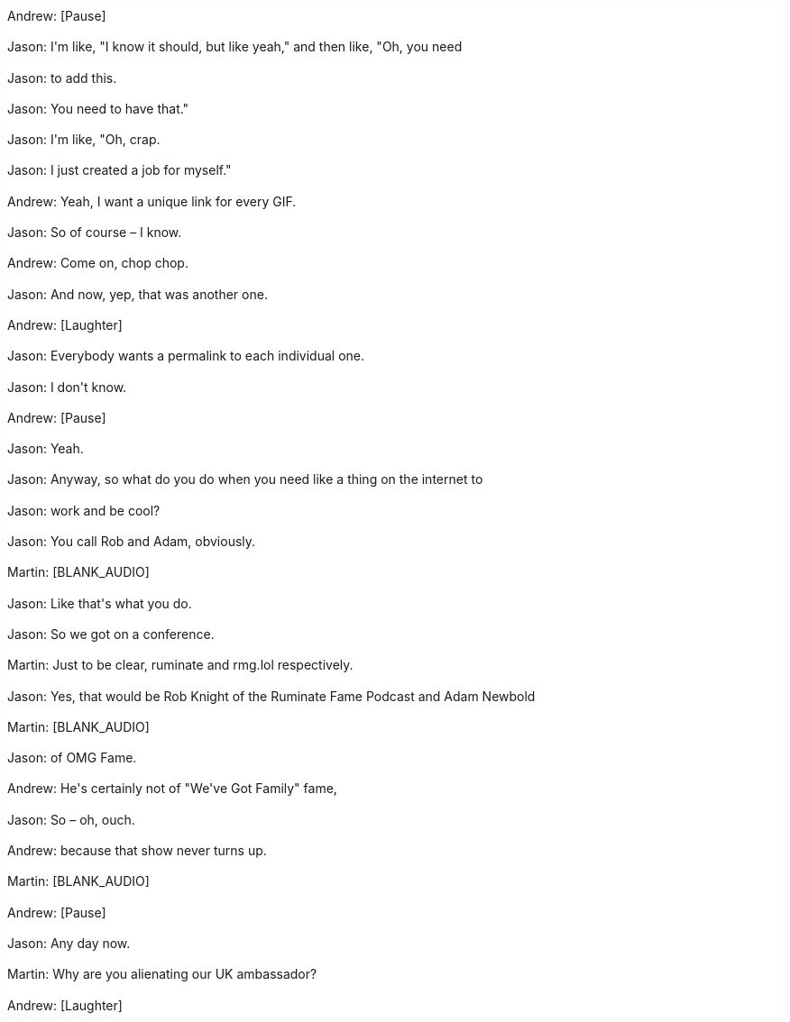 Andrew: [Pause]

Jason: I'm like, "I know it should, but like yeah," and then like, "Oh, you need

Jason: to add this.

Jason: You need to have that."

Jason: I'm like, "Oh, crap.

Jason: I just created a job for myself."

Andrew: Yeah, I want a unique link for every GIF.

Jason: So of course – I know.

Andrew: Come on, chop chop.

Jason: And now, yep, that was another one.

Andrew: [Laughter]

Jason: Everybody wants a permalink to each individual one.

Jason: I don't know.

Andrew: [Pause]

Jason: Yeah.

Jason: Anyway, so what do you do when you need like a thing on the internet to

Jason: work and be cool?

Jason: You call Rob and Adam, obviously.

Martin: [BLANK_AUDIO]

Jason: Like that's what you do.

Jason: So we got on a conference.

Martin: Just to be clear, ruminate and rmg.lol respectively.

Jason: Yes, that would be Rob Knight of the Ruminate Fame Podcast and Adam Newbold

Martin: [BLANK_AUDIO]

Jason: of OMG Fame.

Andrew: He's certainly not of "We've Got Family" fame,

Jason: So – oh, ouch.

Andrew: because that show never turns up.

Martin: [BLANK_AUDIO]

Andrew: [Pause]

Jason: Any day now.

Martin: Why are you alienating our UK ambassador?

Andrew: [Laughter]
